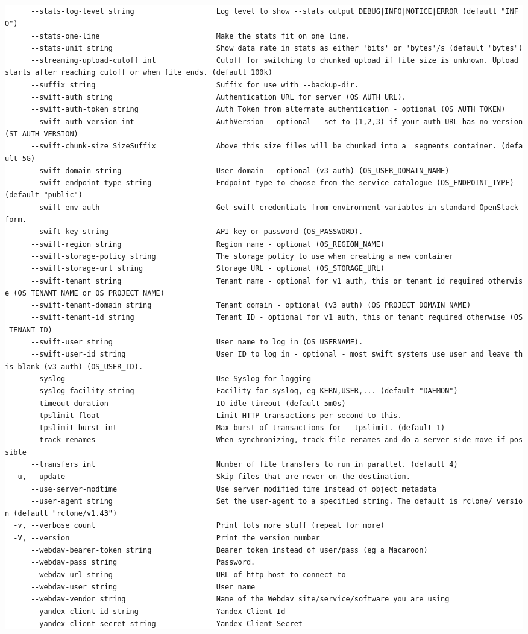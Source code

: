 ```
      --stats-log-level string                   Log level to show --stats output DEBUG|INFO|NOTICE|ERROR (default "INFO")
      --stats-one-line                           Make the stats fit on one line.
      --stats-unit string                        Show data rate in stats as either 'bits' or 'bytes'/s (default "bytes")
      --streaming-upload-cutoff int              Cutoff for switching to chunked upload if file size is unknown. Upload starts after reaching cutoff or when file ends. (default 100k)
      --suffix string                            Suffix for use with --backup-dir.
      --swift-auth string                        Authentication URL for server (OS_AUTH_URL).
      --swift-auth-token string                  Auth Token from alternate authentication - optional (OS_AUTH_TOKEN)
      --swift-auth-version int                   AuthVersion - optional - set to (1,2,3) if your auth URL has no version (ST_AUTH_VERSION)
      --swift-chunk-size SizeSuffix              Above this size files will be chunked into a _segments container. (default 5G)
      --swift-domain string                      User domain - optional (v3 auth) (OS_USER_DOMAIN_NAME)
      --swift-endpoint-type string               Endpoint type to choose from the service catalogue (OS_ENDPOINT_TYPE) (default "public")
      --swift-env-auth                           Get swift credentials from environment variables in standard OpenStack form.
      --swift-key string                         API key or password (OS_PASSWORD).
      --swift-region string                      Region name - optional (OS_REGION_NAME)
      --swift-storage-policy string              The storage policy to use when creating a new container
      --swift-storage-url string                 Storage URL - optional (OS_STORAGE_URL)
      --swift-tenant string                      Tenant name - optional for v1 auth, this or tenant_id required otherwise (OS_TENANT_NAME or OS_PROJECT_NAME)
      --swift-tenant-domain string               Tenant domain - optional (v3 auth) (OS_PROJECT_DOMAIN_NAME)
      --swift-tenant-id string                   Tenant ID - optional for v1 auth, this or tenant required otherwise (OS_TENANT_ID)
      --swift-user string                        User name to log in (OS_USERNAME).
      --swift-user-id string                     User ID to log in - optional - most swift systems use user and leave this blank (v3 auth) (OS_USER_ID).
      --syslog                                   Use Syslog for logging
      --syslog-facility string                   Facility for syslog, eg KERN,USER,... (default "DAEMON")
      --timeout duration                         IO idle timeout (default 5m0s)
      --tpslimit float                           Limit HTTP transactions per second to this.
      --tpslimit-burst int                       Max burst of transactions for --tpslimit. (default 1)
      --track-renames                            When synchronizing, track file renames and do a server side move if possible
      --transfers int                            Number of file transfers to run in parallel. (default 4)
  -u, --update                                   Skip files that are newer on the destination.
      --use-server-modtime                       Use server modified time instead of object metadata
      --user-agent string                        Set the user-agent to a specified string. The default is rclone/ version (default "rclone/v1.43")
  -v, --verbose count                            Print lots more stuff (repeat for more)
  -V, --version                                  Print the version number
      --webdav-bearer-token string               Bearer token instead of user/pass (eg a Macaroon)
      --webdav-pass string                       Password.
      --webdav-url string                        URL of http host to connect to
      --webdav-user string                       User name
      --webdav-vendor string                     Name of the Webdav site/service/software you are using
      --yandex-client-id string                  Yandex Client Id
      --yandex-client-secret string              Yandex Client Secret
```
